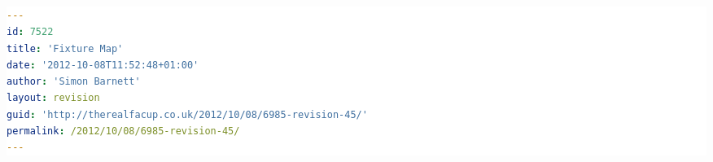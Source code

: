 ```yaml
---
id: 7522
title: 'Fixture Map'
date: '2012-10-08T11:52:48+01:00'
author: 'Simon Barnett'
layout: revision
guid: 'http://therealfacup.co.uk/2012/10/08/6985-revision-45/'
permalink: /2012/10/08/6985-revision-45/
---
```


<iframe height="100%" scrolling="no" src="http://scores.therealfacup.co.uk/livescores/map/" style="overflow: hidden; border: none;" width="100%"></iframe>